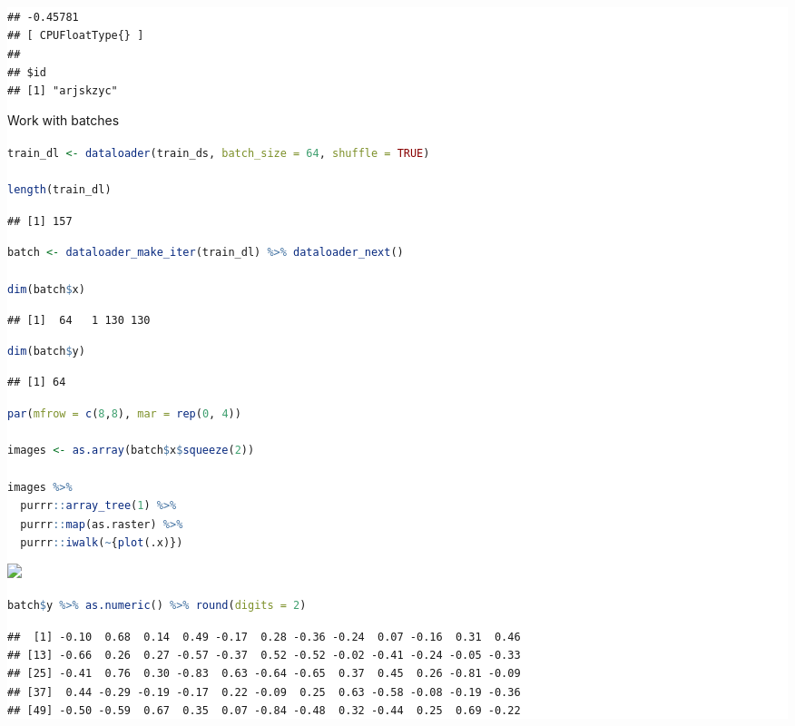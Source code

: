     ## -0.45781
    ## [ CPUFloatType{} ]
    ## 
    ## $id
    ## [1] "arjskzyc"

Work with batches

``` r
train_dl <- dataloader(train_ds, batch_size = 64, shuffle = TRUE)

length(train_dl)
```

    ## [1] 157

``` r
batch <- dataloader_make_iter(train_dl) %>% dataloader_next()

dim(batch$x)
```

    ## [1]  64   1 130 130

``` r
dim(batch$y)
```

    ## [1] 64

``` r
par(mfrow = c(8,8), mar = rep(0, 4))

images <- as.array(batch$x$squeeze(2))

images %>%
  purrr::array_tree(1) %>%
  purrr::map(as.raster) %>%
  purrr::iwalk(~{plot(.x)})
```

![](guess-the-correlation-gpu_files/figure-gfm/unnamed-chunk-4-1.png)

``` r
batch$y %>% as.numeric() %>% round(digits = 2)
```

    ##  [1] -0.10  0.68  0.14  0.49 -0.17  0.28 -0.36 -0.24  0.07 -0.16  0.31  0.46
    ## [13] -0.66  0.26  0.27 -0.57 -0.37  0.52 -0.52 -0.02 -0.41 -0.24 -0.05 -0.33
    ## [25] -0.41  0.76  0.30 -0.83  0.63 -0.64 -0.65  0.37  0.45  0.26 -0.81 -0.09
    ## [37]  0.44 -0.29 -0.19 -0.17  0.22 -0.09  0.25  0.63 -0.58 -0.08 -0.19 -0.36
    ## [49] -0.50 -0.59  0.67  0.35  0.07 -0.84 -0.48  0.32 -0.44  0.25  0.69 -0.22